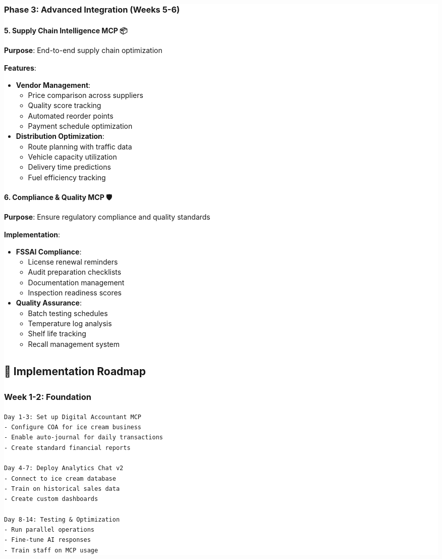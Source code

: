 ### Phase 3: Advanced Integration (Weeks 5-6)

#### 5. **Supply Chain Intelligence MCP** 📦
**Purpose**: End-to-end supply chain optimization

**Features**:
- **Vendor Management**:
  - Price comparison across suppliers
  - Quality score tracking
  - Automated reorder points
  - Payment schedule optimization
- **Distribution Optimization**:
  - Route planning with traffic data
  - Vehicle capacity utilization
  - Delivery time predictions
  - Fuel efficiency tracking

#### 6. **Compliance & Quality MCP** 🛡️
**Purpose**: Ensure regulatory compliance and quality standards

**Implementation**:
- **FSSAI Compliance**:
  - License renewal reminders
  - Audit preparation checklists
  - Documentation management
  - Inspection readiness scores
- **Quality Assurance**:
  - Batch testing schedules
  - Temperature log analysis
  - Shelf life tracking
  - Recall management system

## 🚀 Implementation Roadmap

### Week 1-2: Foundation
```
Day 1-3: Set up Digital Accountant MCP
- Configure COA for ice cream business
- Enable auto-journal for daily transactions
- Create standard financial reports

Day 4-7: Deploy Analytics Chat v2
- Connect to ice cream database
- Train on historical sales data
- Create custom dashboards

Day 8-14: Testing & Optimization
- Run parallel operations
- Fine-tune AI responses
- Train staff on MCP usage
```
